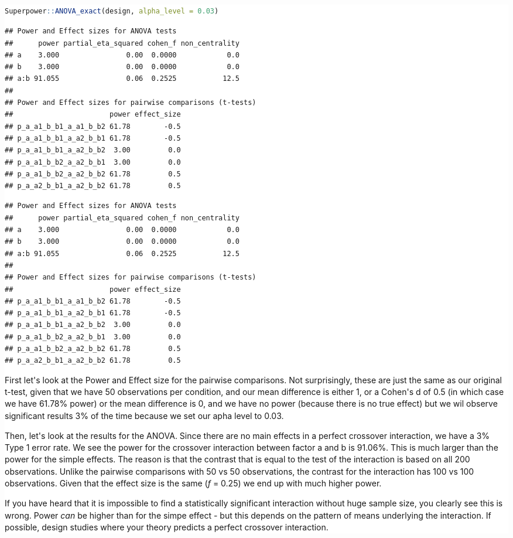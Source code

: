 ```r
Superpower::ANOVA_exact(design, alpha_level = 0.03)
```

```
## Power and Effect sizes for ANOVA tests
##      power partial_eta_squared cohen_f non_centrality
## a    3.000                0.00  0.0000            0.0
## b    3.000                0.00  0.0000            0.0
## a:b 91.055                0.06  0.2525           12.5
## 
## Power and Effect sizes for pairwise comparisons (t-tests)
##                       power effect_size
## p_a_a1_b_b1_a_a1_b_b2 61.78        -0.5
## p_a_a1_b_b1_a_a2_b_b1 61.78        -0.5
## p_a_a1_b_b1_a_a2_b_b2  3.00         0.0
## p_a_a1_b_b2_a_a2_b_b1  3.00         0.0
## p_a_a1_b_b2_a_a2_b_b2 61.78         0.5
## p_a_a2_b_b1_a_a2_b_b2 61.78         0.5
```

```
## Power and Effect sizes for ANOVA tests
##      power partial_eta_squared cohen_f non_centrality
## a    3.000                0.00  0.0000            0.0
## b    3.000                0.00  0.0000            0.0
## a:b 91.055                0.06  0.2525           12.5
## 
## Power and Effect sizes for pairwise comparisons (t-tests)
##                       power effect_size
## p_a_a1_b_b1_a_a1_b_b2 61.78        -0.5
## p_a_a1_b_b1_a_a2_b_b1 61.78        -0.5
## p_a_a1_b_b1_a_a2_b_b2  3.00         0.0
## p_a_a1_b_b2_a_a2_b_b1  3.00         0.0
## p_a_a1_b_b2_a_a2_b_b2 61.78         0.5
## p_a_a2_b_b1_a_a2_b_b2 61.78         0.5
```

First let's look at the Power and Effect size for the pairwise comparisons. Not surprisingly, these are just the same as our original t-test, given that we have 50 observations per condition, and our mean difference is either 1, or a Cohen's d of 0.5 (in which case we have 61.78% power) or the mean difference is 0, and we have no power (because there is no true effect) but we wil observe significant results 3% of the time because we set our apha level to 0.03.

Then, let's look at the results for the ANOVA. Since there are no main effects in a perfect crossover interaction, we have a 3% Type 1 error rate. We see the power for the crossover interaction between factor a and b is 91.06%. This is much larger than the power for the simple effects. The reason is that the contrast that is equal to the test of the interaction is based on all 200 observations. Unlike the pairwise comparisons with 50 vs 50 observations, the contrast for the interaction has 100 vs 100 observations. Given that the effect size is the same (*f* = 0.25) we end up with much higher power. 

If you have heard that it is impossible to find a statistically significant interaction without huge sample size, you clearly see this is wrong. Power *can* be higher than for the simpe effect - but this depends on the pattern of means underlying the interaction. If possible, design studies where your theory predicts a perfect crossover interaction.
